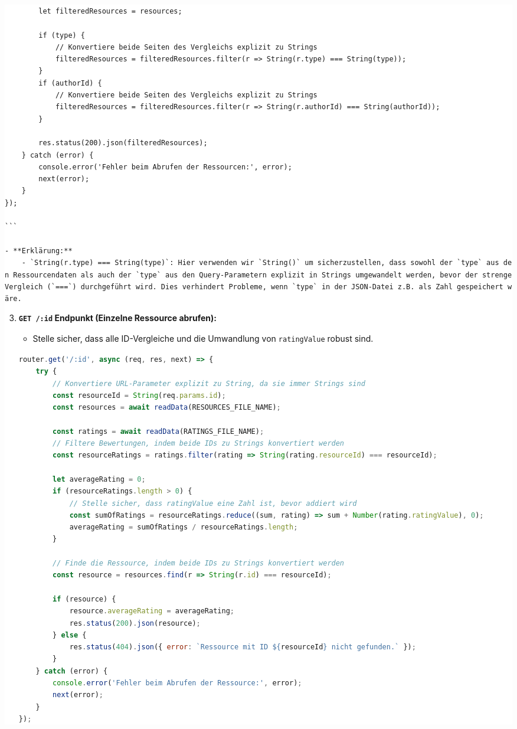             let filteredResources = resources;
    
            if (type) {
                // Konvertiere beide Seiten des Vergleichs explizit zu Strings
                filteredResources = filteredResources.filter(r => String(r.type) === String(type));
            }
            if (authorId) {
                // Konvertiere beide Seiten des Vergleichs explizit zu Strings
                filteredResources = filteredResources.filter(r => String(r.authorId) === String(authorId));
            }
    
            res.status(200).json(filteredResources);
        } catch (error) {
            console.error('Fehler beim Abrufen der Ressourcen:', error);
            next(error);
        }
    });
    
    ```
    
    - **Erklärung:**
        - `String(r.type) === String(type)`: Hier verwenden wir `String()` um sicherzustellen, dass sowohl der `type` aus den Ressourcendaten als auch der `type` aus den Query-Parametern explizit in Strings umgewandelt werden, bevor der strenge Vergleich (`===`) durchgeführt wird. Dies verhindert Probleme, wenn `type` in der JSON-Datei z.B. als Zahl gespeichert wäre.
3. **`GET /:id` Endpunkt (Einzelne Ressource abrufen):**
    - Stelle sicher, dass alle ID-Vergleiche und die Umwandlung von `ratingValue` robust sind.
    
    ```jsx
    router.get('/:id', async (req, res, next) => {
        try {
            // Konvertiere URL-Parameter explizit zu String, da sie immer Strings sind
            const resourceId = String(req.params.id);
            const resources = await readData(RESOURCES_FILE_NAME);
    
            const ratings = await readData(RATINGS_FILE_NAME);
            // Filtere Bewertungen, indem beide IDs zu Strings konvertiert werden
            const resourceRatings = ratings.filter(rating => String(rating.resourceId) === resourceId);
    
            let averageRating = 0;
            if (resourceRatings.length > 0) {
                // Stelle sicher, dass ratingValue eine Zahl ist, bevor addiert wird
                const sumOfRatings = resourceRatings.reduce((sum, rating) => sum + Number(rating.ratingValue), 0);
                averageRating = sumOfRatings / resourceRatings.length;
            }
    
            // Finde die Ressource, indem beide IDs zu Strings konvertiert werden
            const resource = resources.find(r => String(r.id) === resourceId);
    
            if (resource) {
                resource.averageRating = averageRating;
                res.status(200).json(resource);
            } else {
                res.status(404).json({ error: `Ressource mit ID ${resourceId} nicht gefunden.` });
            }
        } catch (error) {
            console.error('Fehler beim Abrufen der Ressource:', error);
            next(error);
        }
    });
    